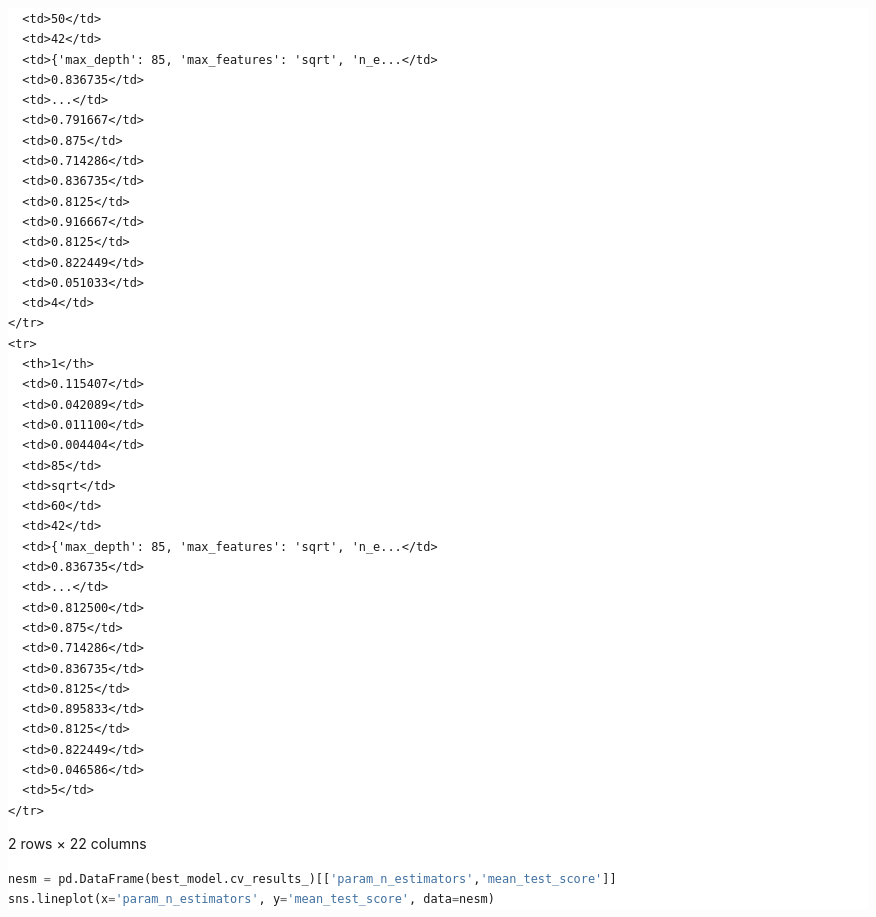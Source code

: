       <td>50</td>
      <td>42</td>
      <td>{'max_depth': 85, 'max_features': 'sqrt', 'n_e...</td>
      <td>0.836735</td>
      <td>...</td>
      <td>0.791667</td>
      <td>0.875</td>
      <td>0.714286</td>
      <td>0.836735</td>
      <td>0.8125</td>
      <td>0.916667</td>
      <td>0.8125</td>
      <td>0.822449</td>
      <td>0.051033</td>
      <td>4</td>
    </tr>
    <tr>
      <th>1</th>
      <td>0.115407</td>
      <td>0.042089</td>
      <td>0.011100</td>
      <td>0.004404</td>
      <td>85</td>
      <td>sqrt</td>
      <td>60</td>
      <td>42</td>
      <td>{'max_depth': 85, 'max_features': 'sqrt', 'n_e...</td>
      <td>0.836735</td>
      <td>...</td>
      <td>0.812500</td>
      <td>0.875</td>
      <td>0.714286</td>
      <td>0.836735</td>
      <td>0.8125</td>
      <td>0.895833</td>
      <td>0.8125</td>
      <td>0.822449</td>
      <td>0.046586</td>
      <td>5</td>
    </tr>
  </tbody>
</table>
<p>2 rows × 22 columns</p>
</div>




```python
nesm = pd.DataFrame(best_model.cv_results_)[['param_n_estimators','mean_test_score']]
sns.lineplot(x='param_n_estimators', y='mean_test_score', data=nesm)
```

